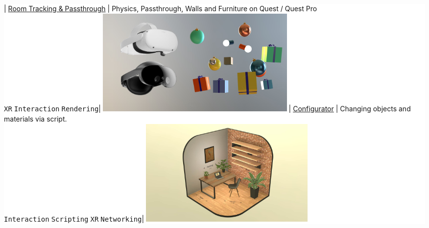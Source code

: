 | [Room Tracking & Passthrough](https://engine.needle.tools/samples-uploads/presence-platform/) | Physics, Passthrough, Walls and Furniture on Quest / Quest Pro <br/><kbd>XR</kbd> <kbd>Interaction</kbd> <kbd>Rendering</kbd>| <img src="package/Editor/Screenshots/PresencePlatformRoomTracking.jpg" height="200"/>
| [Configurator](https://engine.needle.tools/samples-uploads/configurator/) | Changing objects and materials via script. <br/><kbd>Interaction</kbd> <kbd>Scripting</kbd> <kbd>XR</kbd> <kbd>Networking</kbd>| <img src="package/Editor/Screenshots/Configurator.jpg" height="200"/>